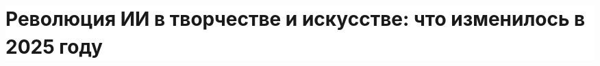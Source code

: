 

<script type="application/ld+json">
{{
  "@context": "https://schema.org",
  "@type": "Article",
  "headline": "AI Tools Guide 2025",
  "description": "Complete guide to AI tools and bots in 2025",
  "author": {{
    "@type": "Organization",
    "name": "AI Bots Guide"
  }},
  "publisher": {{
    "@type": "Organization",
    "name": "AI Bots Guide",
    "logo": {{
      "@type": "ImageObject",
      "url": "https://aibotsguide.com/logo.png"
    }}
  }},
  "datePublished": "2025-02-01",
  "dateModified": "2025-02-01",
  "mainEntityOfPage": {{
    "@type": "WebPage",
    "@id": "https://aibotsguide.com"
  }}
}}
</script>


<meta property="og:title" content="AI Tools Guide 2025" />
<meta property="og:description" content="Complete guide to AI tools and bots in 2025" />
<meta property="og:type" content="article" />
<meta property="og:url" content="https://aibotsguide.com" />
<meta property="og:image" content="https://aibotsguide.com/og-image.png" />


<meta name="twitter:card" content="summary_large_image" />
<meta name="twitter:title" content="AI Tools Guide 2025" />
<meta name="twitter:description" content="Complete guide to AI tools and bots in 2025" />
<meta name="twitter:image" content="https://aibotsguide.com/twitter-image.png" />


<meta name="keywords" content="AI tools, artificial intelligence, chatbots, productivity, automation" />
<meta name="robots" content="index, follow" />
<meta name="author" content="AI Bots Guide" />
<meta name="language" content="Russian" />
<meta name="revisit-after" content="7 days" />


# Революция ИИ в творчестве и искусстве: что изменилось в 2025 году
